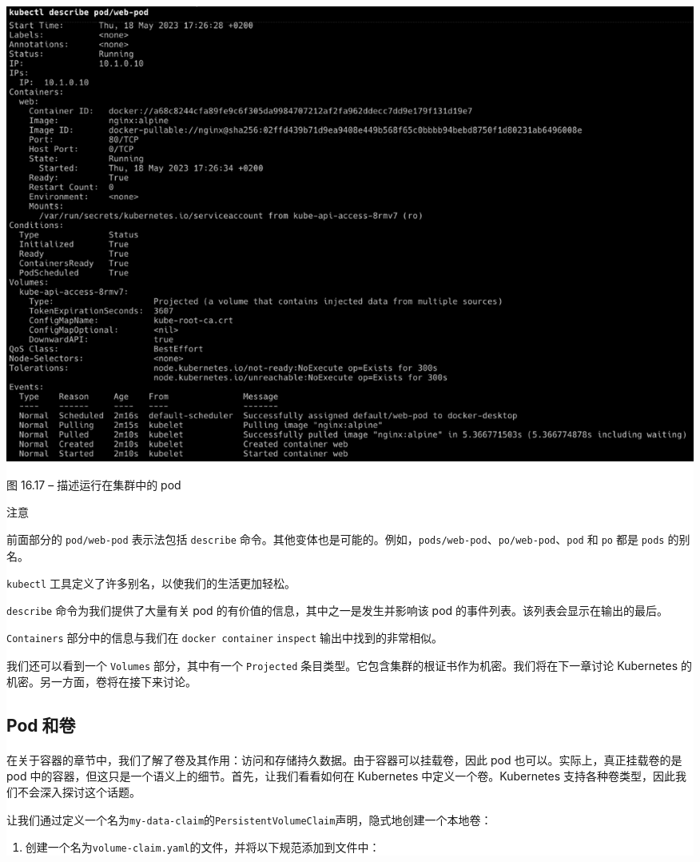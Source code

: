 ![图 16.17 – 描述运行在集群中的 pod](img/Figure_16.17_B19199.jpg)

图 16.17 – 描述运行在集群中的 pod

注意

前面部分的 `pod/web-pod` 表示法包括 `describe` 命令。其他变体也是可能的。例如，`pods/web-pod`、`po/web-pod`、`pod` 和 `po` 都是 `pods` 的别名。

`kubectl` 工具定义了许多别名，以使我们的生活更加轻松。

`describe` 命令为我们提供了大量有关 pod 的有价值的信息，其中之一是发生并影响该 pod 的事件列表。该列表会显示在输出的最后。

`Containers` 部分中的信息与我们在 `docker container` `inspect` 输出中找到的非常相似。

我们还可以看到一个 `Volumes` 部分，其中有一个 `Projected` 条目类型。它包含集群的根证书作为机密。我们将在下一章讨论 Kubernetes 的机密。另一方面，卷将在接下来讨论。

## Pod 和卷

在关于容器的章节中，我们了解了卷及其作用：访问和存储持久数据。由于容器可以挂载卷，因此 pod 也可以。实际上，真正挂载卷的是 pod 中的容器，但这只是一个语义上的细节。首先，让我们看看如何在 Kubernetes 中定义一个卷。Kubernetes 支持各种卷类型，因此我们不会深入探讨这个话题。

让我们通过定义一个名为`my-data-claim`的`PersistentVolumeClaim`声明，隐式地创建一个本地卷：

1.  创建一个名为`volume-claim.yaml`的文件，并将以下规范添加到文件中：
